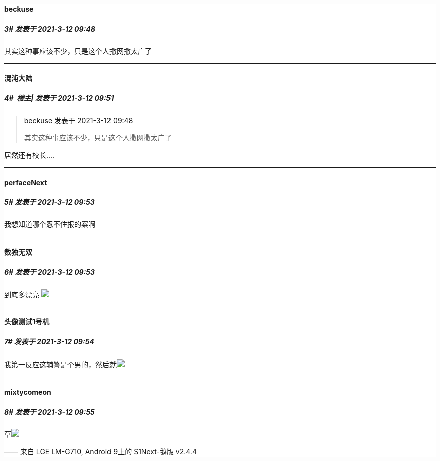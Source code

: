####  beckuse  
##### 3#       发表于 2021-3-12 09:48


其实这种事应该不少，只是这个人撒网撒太广了


*****

####  混沌大陆  
##### 4#         楼主| 发表于 2021-3-12 09:51


<blockquote><a href="httphttps://bbs.saraba1st.com/2b/forum.php?mod=redirect&amp;goto=findpost&amp;pid=50597264&amp;ptid=1992731" target="_blank">beckuse 发表于 2021-3-12 09:48</a>

其实这种事应该不少，只是这个人撒网撒太广了</blockquote>
居然还有校长....


*****

####  perfaceNext  
##### 5#       发表于 2021-3-12 09:53


我想知道哪个忍不住报的案啊


*****

####  数独无双  
##### 6#       发表于 2021-3-12 09:53


到底多漂亮 <img src="https://static.saraba1st.com/image/smiley/face2017/074.png" referrerpolicy="no-referrer">


*****

####  头像测试1号机  
##### 7#       发表于 2021-3-12 09:54


我第一反应这辅警是个男的，然后就<img src="https://static.saraba1st.com/image/smiley/face2017/067.png" referrerpolicy="no-referrer">


*****

####  mixtycomeon  
##### 8#       发表于 2021-3-12 09:55


草<img src="https://static.saraba1st.com/image/smiley/face2017/067.png" referrerpolicy="no-referrer">

—— 来自 LGE LM-G710, Android 9上的 [S1Next-鹅版](https://github.com/ykrank/S1-Next/releases) v2.4.4

